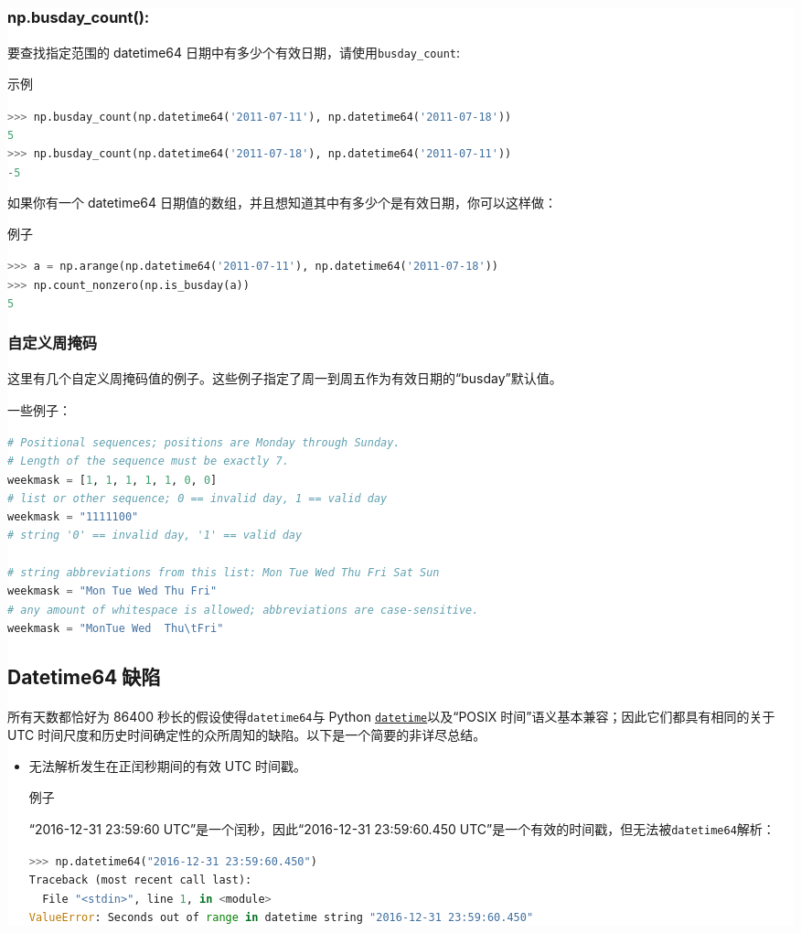 ### np.busday_count():

要查找指定范围的 datetime64 日期中有多少个有效日期，请使用`busday_count`:

示例

```py
>>> np.busday_count(np.datetime64('2011-07-11'), np.datetime64('2011-07-18'))
5
>>> np.busday_count(np.datetime64('2011-07-18'), np.datetime64('2011-07-11'))
-5 
```

如果你有一个 datetime64 日期值的数组，并且想知道其中有多少个是有效日期，你可以这样做：

例子

```py
>>> a = np.arange(np.datetime64('2011-07-11'), np.datetime64('2011-07-18'))
>>> np.count_nonzero(np.is_busday(a))
5 
```

### 自定义周掩码

这里有几个自定义周掩码值的例子。这些例子指定了周一到周五作为有效日期的“busday”默认值。

一些例子：

```py
# Positional sequences; positions are Monday through Sunday.
# Length of the sequence must be exactly 7.
weekmask = [1, 1, 1, 1, 1, 0, 0]
# list or other sequence; 0 == invalid day, 1 == valid day
weekmask = "1111100"
# string '0' == invalid day, '1' == valid day

# string abbreviations from this list: Mon Tue Wed Thu Fri Sat Sun
weekmask = "Mon Tue Wed Thu Fri"
# any amount of whitespace is allowed; abbreviations are case-sensitive.
weekmask = "MonTue Wed  Thu\tFri" 
```

## Datetime64 缺陷

所有天数都恰好为 86400 秒长的假设使得`datetime64`与 Python [`datetime`](https://docs.python.org/3/library/datetime.html#module-datetime "(在 Python v3.11 中)")以及“POSIX 时间”语义基本兼容；因此它们都具有相同的关于 UTC 时间尺度和历史时间确定性的众所周知的缺陷。以下是一个简要的非详尽总结。

+   无法解析发生在正闰秒期间的有效 UTC 时间戳。

    例子

    “2016-12-31 23:59:60 UTC”是一个闰秒，因此“2016-12-31 23:59:60.450 UTC”是一个有效的时间戳，但无法被`datetime64`解析：

    ```py
    >>> np.datetime64("2016-12-31 23:59:60.450")
    Traceback (most recent call last):
      File "<stdin>", line 1, in <module>
    ValueError: Seconds out of range in datetime string "2016-12-31 23:59:60.450" 
    ```
